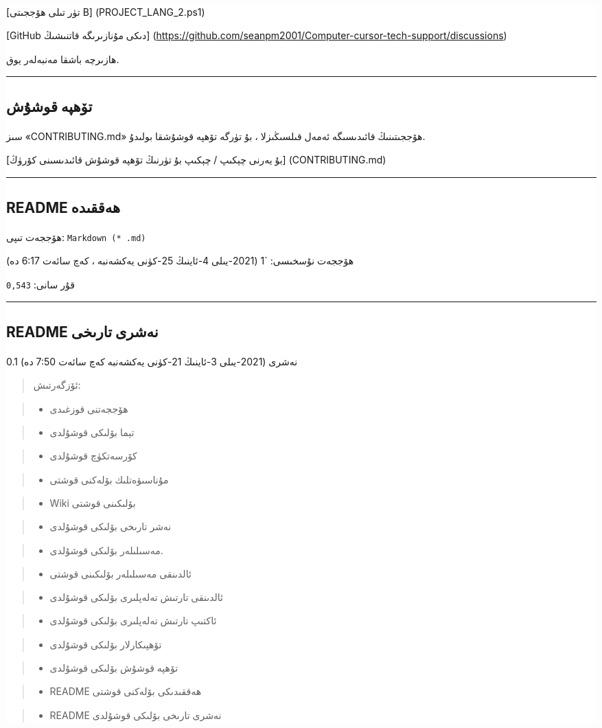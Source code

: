 [تۈر تىلى ھۆججىتى B] (PROJECT_LANG_2.ps1)

[GitHub دىكى مۇنازىرىگە قاتنىشىڭ] (https://github.com/seanpm2001/Computer-cursor-tech-support/discussions)

ھازىرچە باشقا مەنبەلەر يوق.

***

## تۆھپە قوشۇش

سىز «CONTRIBUTING.md» ھۆججىتىنىڭ قائىدىسىگە ئەمەل قىلسىڭىزلا ، بۇ تۈرگە تۆھپە قوشۇشقا بولىدۇ.

[بۇ يەرنى چېكىپ / چېكىپ بۇ تۈرنىڭ تۆھپە قوشۇش قائىدىسىنى كۆرۈڭ] (CONTRIBUTING.md)

***

## README ھەققىدە

ھۆججەت تىپى: `Markdown (* .md)`

ھۆججەت نۇسخىسى: `1 (2021-يىلى 4-ئاينىڭ 25-كۈنى يەكشەنبە ، كەچ سائەت 6:17 دە)

قۇر سانى: `0,543`

***

## README نەشرى تارىخى

0.1 نەشرى (2021-يىلى 3-ئاينىڭ 21-كۈنى يەكشەنبە كەچ سائەت 7:50 دە)

> ئۆزگەرتىش:

> * ھۆججەتنى قوزغىدى

> * تېما بۆلىكى قوشۇلدى

> * كۆرسەتكۈچ قوشۇلدى

> * مۇناسىۋەتلىك بۆلەكنى قوشتى

> * Wiki بۆلىكىنى قوشتى

> * نەشر تارىخى بۆلىكى قوشۇلدى

> * مەسىلىلەر بۆلىكى قوشۇلدى.

> * ئالدىنقى مەسىلىلەر بۆلىكىنى قوشتى

> * ئالدىنقى تارتىش تەلەپلىرى بۆلىكى قوشۇلدى

> * ئاكتىپ تارتىش تەلەپلىرى بۆلىكى قوشۇلدى

> * تۆھپىكارلار بۆلىكى قوشۇلدى

> * تۆھپە قوشۇش بۆلىكى قوشۇلدى

> * README ھەققىدىكى بۆلەكنى قوشتى

> * README نەشرى تارىخى بۆلىكى قوشۇلدى
